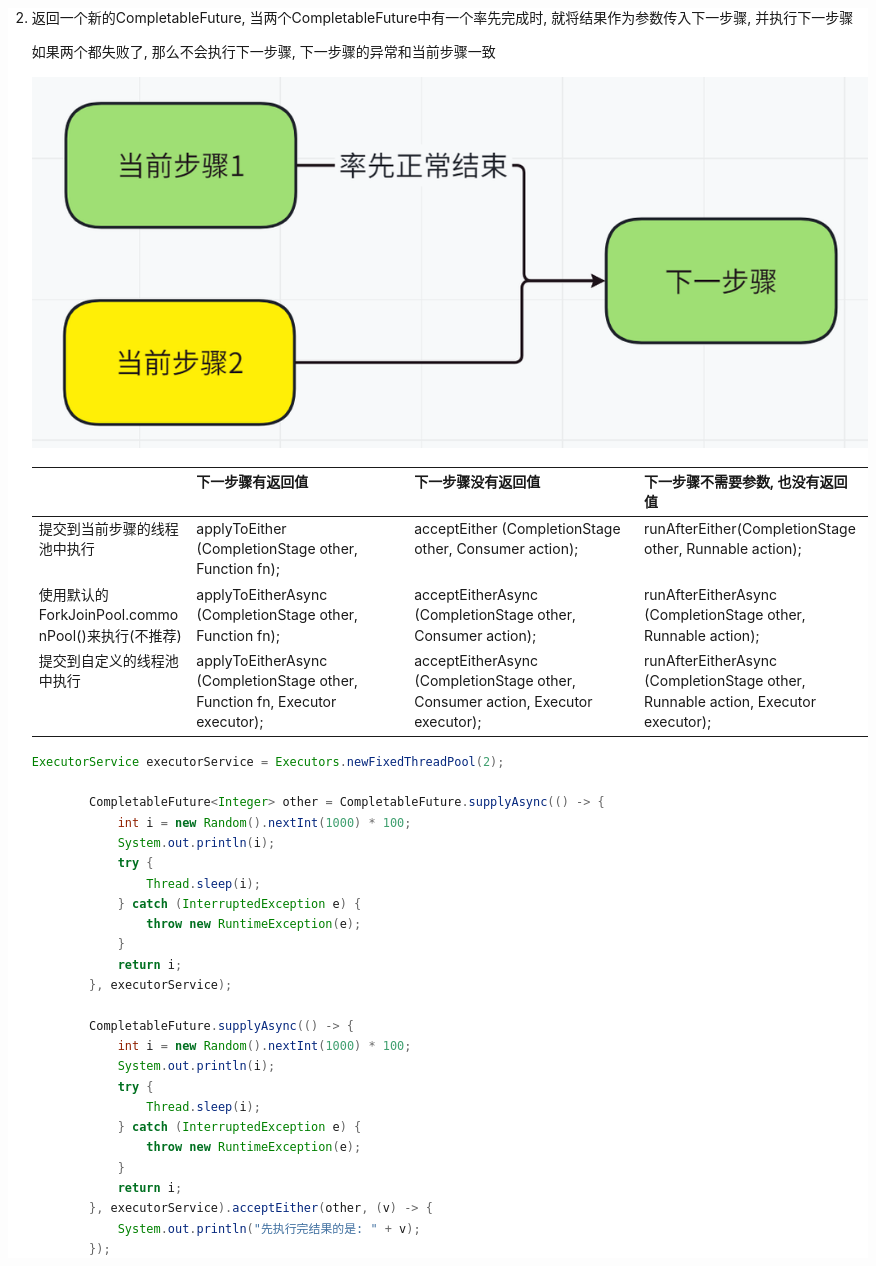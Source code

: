2. 返回一个新的CompletableFuture, 当两个CompletableFuture中有一个率先完成时, 就将结果作为参数传入下一步骤, 并执行下一步骤

   如果两个都失败了, 那么不会执行下一步骤, 下一步骤的异常和当前步骤一致

   ![image-20250321154925442](img/JUC/image-20250321154925442.png)

   |                                                   | 下一步骤有返回值                                             | 下一步骤没有返回值                                           | 下一步骤不需要参数, 也没有返回值                             |
   | ------------------------------------------------- | ------------------------------------------------------------ | ------------------------------------------------------------ | ------------------------------------------------------------ |
   | 提交到当前步骤的线程池中执行                      | applyToEither     (CompletionStage other,      Function fn); | acceptEither (CompletionStage  other,  Consumer action);     | runAfterEither(CompletionStage  other, Runnable action);     |
   | 使用默认的ForkJoinPool.commonPool()来执行(不推荐) | applyToEitherAsync     (CompletionStage other,      Function fn); | acceptEitherAsync  (CompletionStage other,  Consumer action); | runAfterEitherAsync (CompletionStage  other,      Runnable action); |
   | 提交到自定义的线程池中执行                        | applyToEitherAsync     (CompletionStage other, Function fn,      Executor executor); | acceptEitherAsync (CompletionStage other, Consumer action, Executor executor); | runAfterEitherAsync     (CompletionStage  other,  Runnable action,  Executor executor); |

   ~~~java
   ExecutorService executorService = Executors.newFixedThreadPool(2);
   
           CompletableFuture<Integer> other = CompletableFuture.supplyAsync(() -> {
               int i = new Random().nextInt(1000) * 100;
               System.out.println(i);
               try {
                   Thread.sleep(i);
               } catch (InterruptedException e) {
                   throw new RuntimeException(e);
               }
               return i;
           }, executorService);
   
           CompletableFuture.supplyAsync(() -> {
               int i = new Random().nextInt(1000) * 100;
               System.out.println(i);
               try {
                   Thread.sleep(i);
               } catch (InterruptedException e) {
                   throw new RuntimeException(e);
               }
               return i;
           }, executorService).acceptEither(other, (v) -> {
               System.out.println("先执行完结果的是: " + v);
           });
   ~~~

